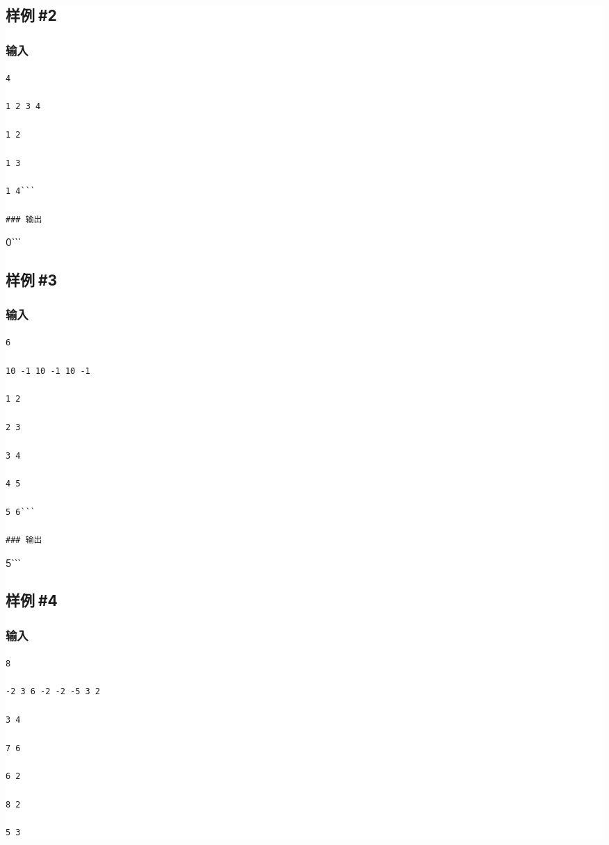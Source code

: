 ## 样例 #2

### 输入

```
4

1 2 3 4

1 2

1 3

1 4```

### 输出

```
0```

## 样例 #3

### 输入

```
6

10 -1 10 -1 10 -1

1 2

2 3

3 4

4 5

5 6```

### 输出

```
5```

## 样例 #4

### 输入

```
8

-2 3 6 -2 -2 -5 3 2

3 4

7 6

6 2

8 2

5 3

```